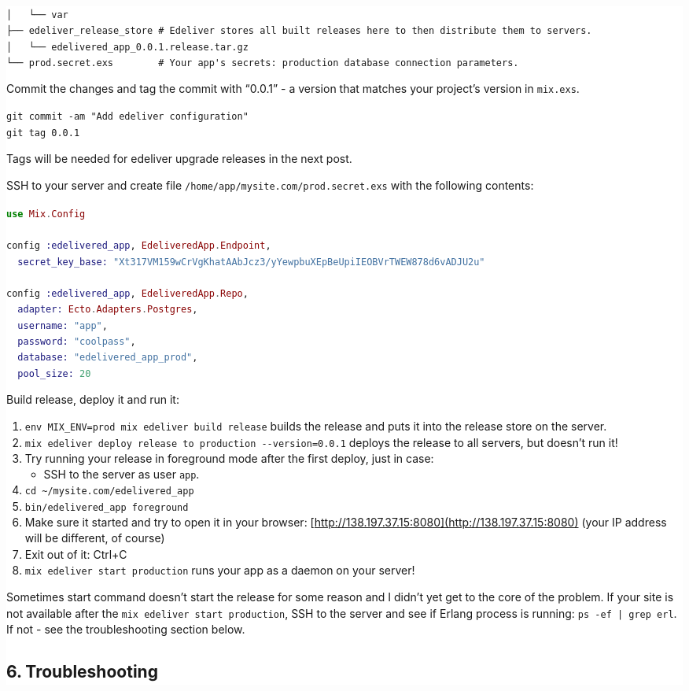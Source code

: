 ```
│   └── var
├── edeliver_release_store # Edeliver stores all built releases here to then distribute them to servers.
│   └── edelivered_app_0.0.1.release.tar.gz
└── prod.secret.exs        # Your app's secrets: production database connection parameters.
```

Commit the changes and tag the commit with “0.0.1” - a version that matches your project’s version in `mix.exs`.

```shell
git commit -am "Add edeliver configuration"
git tag 0.0.1
```

Tags will be needed for edeliver upgrade releases in the next post.

SSH to your server and create file `/home/app/mysite.com/prod.secret.exs` with the following contents:

```elixir
use Mix.Config

config :edelivered_app, EdeliveredApp.Endpoint,
  secret_key_base: "Xt317VM159wCrVgKhatAAbJcz3/yYewpbuXEpBeUpiIEOBVrTWEW878d6vADJU2u"

config :edelivered_app, EdeliveredApp.Repo,
  adapter: Ecto.Adapters.Postgres,
  username: "app",
  password: "coolpass",
  database: "edelivered_app_prod",
  pool_size: 20
```

Build release, deploy it and run it:

1. `env MIX_ENV=prod mix edeliver build release` builds the release and puts it into the release store on the server.
2. `mix edeliver deploy release to production --version=0.0.1` deploys the release to all servers, but doesn’t run it!
3. Try running your release in foreground mode after the first deploy, just in case:
    - SSH to the server as user `app`.
4. `cd ~/mysite.com/edelivered_app`
5. `bin/edelivered_app foreground`
6. Make sure it started and try to open it in your browser: [http://138.197.37.15:8080](http://138.197.37.15:8080) (your IP address will be different, of course)
7. Exit out of it: Ctrl+C
8. `mix edeliver start production` runs your app as a daemon on your server!

Sometimes start command doesn’t start the release for some reason and I didn’t yet get to the core of the problem. If your site is not available after the `mix edeliver start production`, SSH to the server and see if Erlang process is running: `ps -ef | grep erl`. If not - see the troubleshooting section below.

## 6. Troubleshooting
